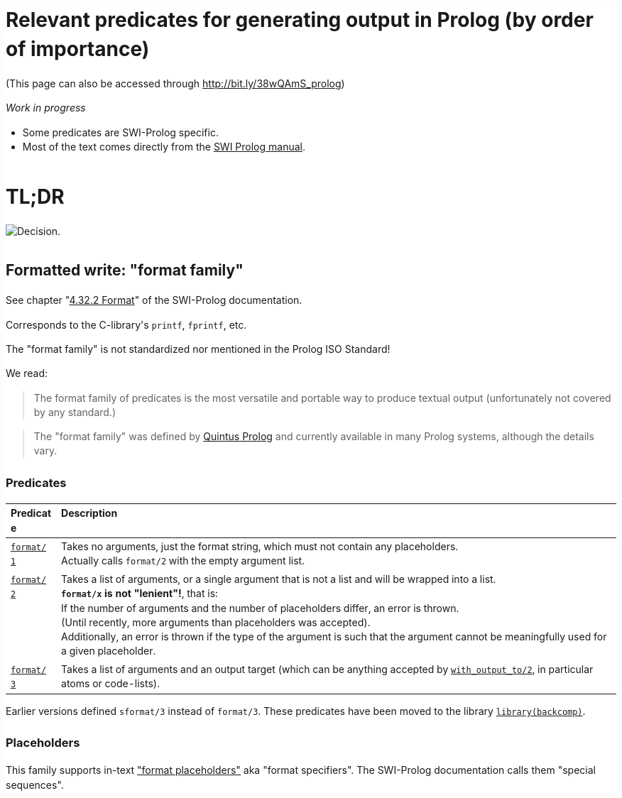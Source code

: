 # Relevant predicates for generating output in Prolog (by order of importance)

(This page can also be accessed through http://bit.ly/38wQAmS_prolog)

_Work in progress_

- Some predicates are SWI-Prolog specific.
- Most of the text comes directly from the [SWI Prolog manual](https://www.swi-prolog.org/pldoc/doc_for?object=manual).

# TL;DR

![Decision](https://raw.githubusercontent.com/dtonhofer/prolog_notes/master/pics/Printing_Decision.png).

## Formatted write: "format family"

See chapter "[4.32.2 Format](https://eu.swi-prolog.org/pldoc/man?section=format-predicates)" of the SWI-Prolog documentation.

Corresponds to the C-library's `printf`, `fprintf`, etc.

The "format family" is not standardized nor mentioned in the Prolog ISO Standard!

We read:

> The format family of predicates is the most versatile and portable way to produce textual output
> (unfortunately not covered by any standard.)

> The "format family" was defined by [Quintus Prolog](https://quintus.sics.se/) and currently available 
> in many Prolog systems, although the details vary.

### Predicates

| Predicate | Description |
| :-------- | :---------- |
| [`format/1`](https://eu.swi-prolog.org/pldoc/doc_for?object=format/1) | Takes no arguments, just the format string, which must not contain any placeholders.<br>Actually calls `format/2` with the empty argument list. |
| [`format/2`](https://eu.swi-prolog.org/pldoc/doc_for?object=format/2) | Takes a list of arguments, or a single argument that is not a list and will be wrapped into a list.<br>**`format/x` is not "lenient"!**, that is:<br>If the number of arguments and the number of placeholders differ, an error is thrown.<br>(Until recently, more arguments than placeholders was accepted).<br>Additionally, an error is thrown if the type of the argument is such that the argument cannot be meaningfully used for a given placeholder. |
| [`format/3`](https://eu.swi-prolog.org/pldoc/doc_for?object=format/3) | Takes a list of arguments and an output target (which can be anything accepted by [`with_output_to/2`](https://eu.swi-prolog.org/pldoc/doc_for?object=with_output_to/2), in particular atoms or code-lists). |
  
Earlier versions defined `sformat/3` instead of `format/3`. These predicates have been moved to the library [`library(backcomp)`](https://www.swi-prolog.org/pldoc/doc/_SWI_/library/backcomp.pl).

### Placeholders

This family supports in-text 
["format placeholders"](https://en.wikipedia.org/wiki/Printf_format_string#Format_placeholder_specification) aka
"format specifiers". The SWI-Prolog documentation calls them "special sequences". 
